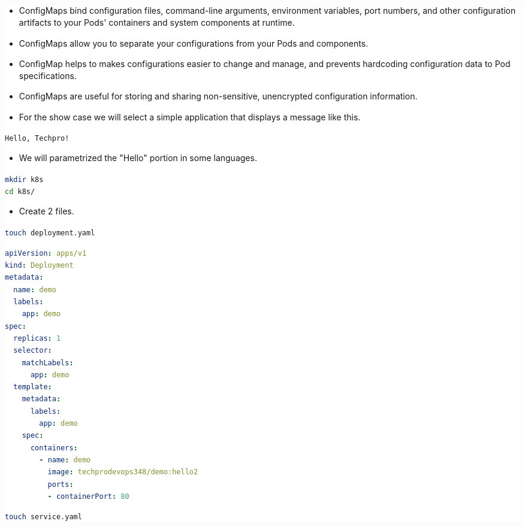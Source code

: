 - ConfigMaps bind configuration files, command-line arguments, environment variables, port numbers, and other configuration artifacts to your Pods' containers and system components at runtime.

- ConfigMaps allow you to separate your configurations from your Pods and components. 

- ConfigMap helps to makes configurations easier to change and manage, and prevents hardcoding configuration data to Pod specifications.

- ConfigMaps are useful for storing and sharing non-sensitive, unencrypted configuration information.

- For the show case we will select a simple application that displays a message like this.

```text
Hello, Techpro!
```

- We will parametrized the "Hello" portion in some languages.

```bash
mkdir k8s
cd k8s/
```

- Create 2 files.

```bash
touch deployment.yaml
```

```yaml
apiVersion: apps/v1
kind: Deployment
metadata:
  name: demo
  labels:
    app: demo
spec:
  replicas: 1
  selector:
    matchLabels:
      app: demo
  template:
    metadata:
      labels:
        app: demo
    spec:
      containers:
        - name: demo
          image: techprodevops348/demo:hello2
          ports:
          - containerPort: 80
```

```bash
touch service.yaml
```
